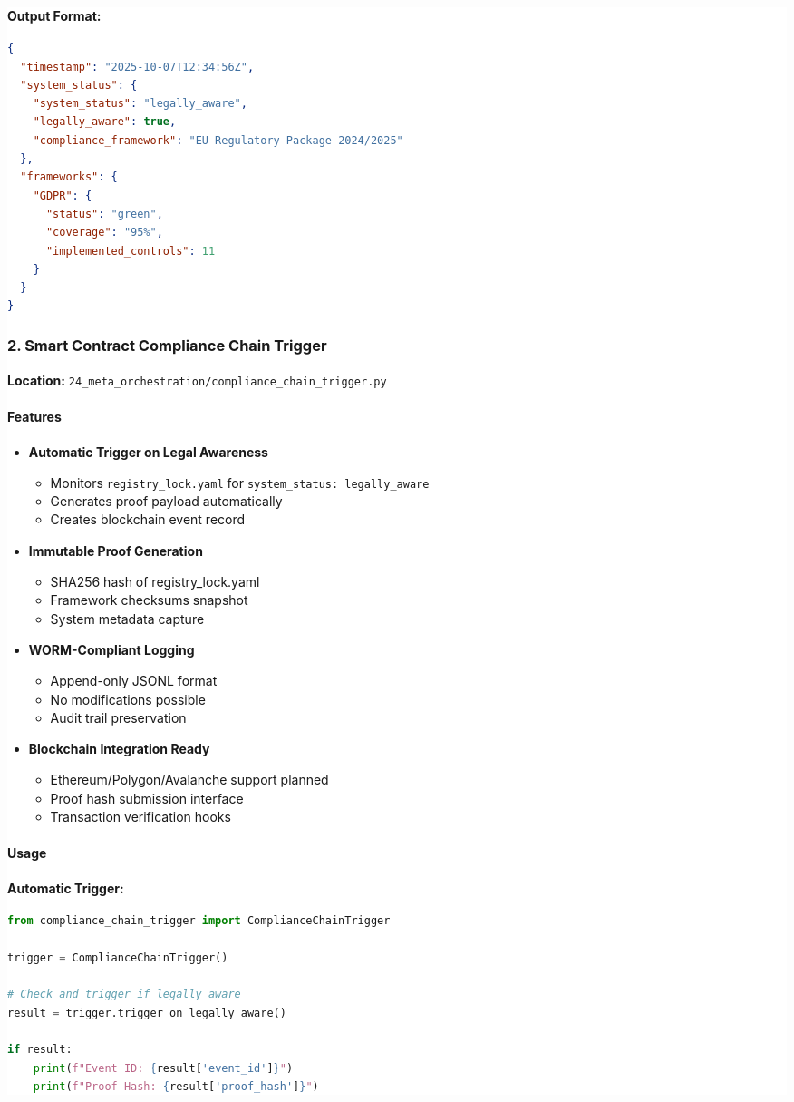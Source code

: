 **Output Format:**
```json
{
  "timestamp": "2025-10-07T12:34:56Z",
  "system_status": {
    "system_status": "legally_aware",
    "legally_aware": true,
    "compliance_framework": "EU Regulatory Package 2024/2025"
  },
  "frameworks": {
    "GDPR": {
      "status": "green",
      "coverage": "95%",
      "implemented_controls": 11
    }
  }
}
```

### 2. Smart Contract Compliance Chain Trigger

**Location:** `24_meta_orchestration/compliance_chain_trigger.py`

#### Features

- **Automatic Trigger on Legal Awareness**
  - Monitors `registry_lock.yaml` for `system_status: legally_aware`
  - Generates proof payload automatically
  - Creates blockchain event record

- **Immutable Proof Generation**
  - SHA256 hash of registry_lock.yaml
  - Framework checksums snapshot
  - System metadata capture

- **WORM-Compliant Logging**
  - Append-only JSONL format
  - No modifications possible
  - Audit trail preservation

- **Blockchain Integration Ready**
  - Ethereum/Polygon/Avalanche support planned
  - Proof hash submission interface
  - Transaction verification hooks

#### Usage

**Automatic Trigger:**
```python
from compliance_chain_trigger import ComplianceChainTrigger

trigger = ComplianceChainTrigger()

# Check and trigger if legally aware
result = trigger.trigger_on_legally_aware()

if result:
    print(f"Event ID: {result['event_id']}")
    print(f"Proof Hash: {result['proof_hash']}")
```
